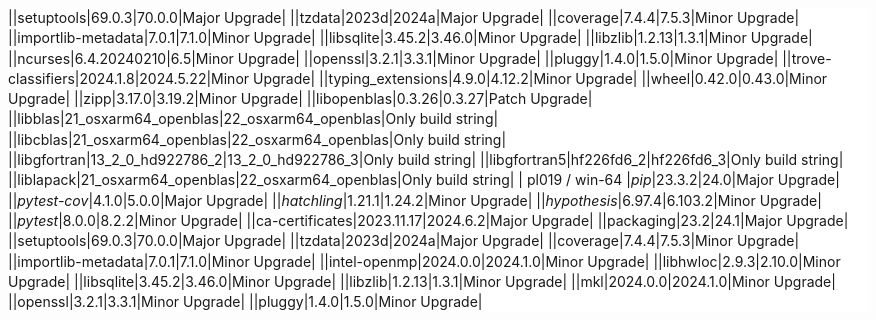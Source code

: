 ||setuptools|69.0.3|70.0.0|Major Upgrade|
||tzdata|2023d|2024a|Major Upgrade|
||coverage|7.4.4|7.5.3|Minor Upgrade|
||importlib-metadata|7.0.1|7.1.0|Minor Upgrade|
||libsqlite|3.45.2|3.46.0|Minor Upgrade|
||libzlib|1.2.13|1.3.1|Minor Upgrade|
||ncurses|6.4.20240210|6.5|Minor Upgrade|
||openssl|3.2.1|3.3.1|Minor Upgrade|
||pluggy|1.4.0|1.5.0|Minor Upgrade|
||trove-classifiers|2024.1.8|2024.5.22|Minor Upgrade|
||typing_extensions|4.9.0|4.12.2|Minor Upgrade|
||wheel|0.42.0|0.43.0|Minor Upgrade|
||zipp|3.17.0|3.19.2|Minor Upgrade|
||libopenblas|0.3.26|0.3.27|Patch Upgrade|
||libblas|21_osxarm64_openblas|22_osxarm64_openblas|Only build string|
||libcblas|21_osxarm64_openblas|22_osxarm64_openblas|Only build string|
||libgfortran|13_2_0_hd922786_2|13_2_0_hd922786_3|Only build string|
||libgfortran5|hf226fd6_2|hf226fd6_3|Only build string|
||liblapack|21_osxarm64_openblas|22_osxarm64_openblas|Only build string|
| pl019 / win-64 |*pip*|23.3.2|24.0|Major Upgrade|
||*pytest-cov*|4.1.0|5.0.0|Major Upgrade|
||*hatchling*|1.21.1|1.24.2|Minor Upgrade|
||*hypothesis*|6.97.4|6.103.2|Minor Upgrade|
||*pytest*|8.0.0|8.2.2|Minor Upgrade|
||ca-certificates|2023.11.17|2024.6.2|Major Upgrade|
||packaging|23.2|24.1|Major Upgrade|
||setuptools|69.0.3|70.0.0|Major Upgrade|
||tzdata|2023d|2024a|Major Upgrade|
||coverage|7.4.4|7.5.3|Minor Upgrade|
||importlib-metadata|7.0.1|7.1.0|Minor Upgrade|
||intel-openmp|2024.0.0|2024.1.0|Minor Upgrade|
||libhwloc|2.9.3|2.10.0|Minor Upgrade|
||libsqlite|3.45.2|3.46.0|Minor Upgrade|
||libzlib|1.2.13|1.3.1|Minor Upgrade|
||mkl|2024.0.0|2024.1.0|Minor Upgrade|
||openssl|3.2.1|3.3.1|Minor Upgrade|
||pluggy|1.4.0|1.5.0|Minor Upgrade|